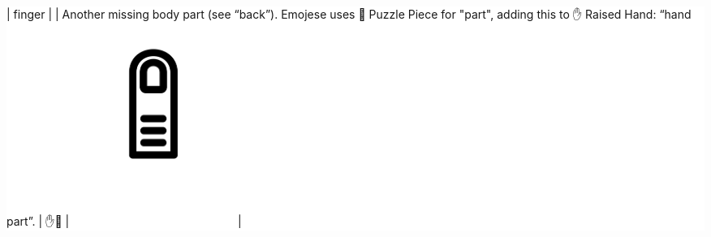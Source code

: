 | finger                   |        | Another missing body part (see “back”). Emojese uses 🧩 Puzzle Piece for "part", adding this to ✋ Raised Hand: “hand part”.                                                                                                                                                                                                                                                                                                                                                                                                                                     | ✋🧩             | <img src="../static/experimental/noun_finger_2645941.svg" style="width: 200px">         |